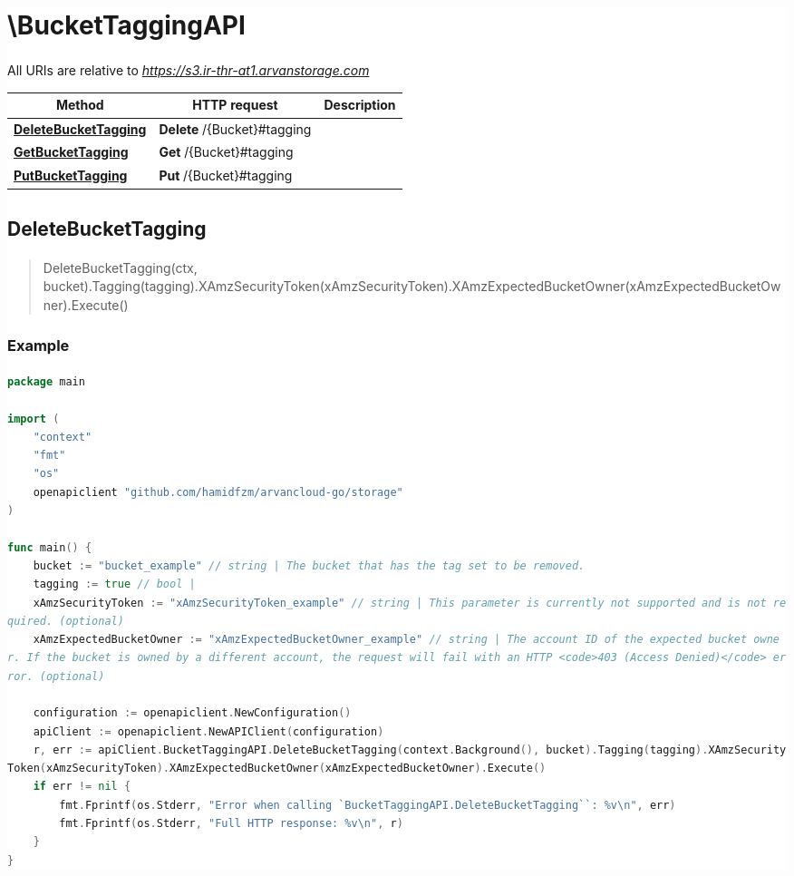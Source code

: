 # \BucketTaggingAPI

All URIs are relative to *https://s3.ir-thr-at1.arvanstorage.com*

Method | HTTP request | Description
------------- | ------------- | -------------
[**DeleteBucketTagging**](BucketTaggingAPI.md#DeleteBucketTagging) | **Delete** /{Bucket}#tagging | 
[**GetBucketTagging**](BucketTaggingAPI.md#GetBucketTagging) | **Get** /{Bucket}#tagging | 
[**PutBucketTagging**](BucketTaggingAPI.md#PutBucketTagging) | **Put** /{Bucket}#tagging | 



## DeleteBucketTagging

> DeleteBucketTagging(ctx, bucket).Tagging(tagging).XAmzSecurityToken(xAmzSecurityToken).XAmzExpectedBucketOwner(xAmzExpectedBucketOwner).Execute()





### Example

```go
package main

import (
    "context"
    "fmt"
    "os"
    openapiclient "github.com/hamidfzm/arvancloud-go/storage"
)

func main() {
    bucket := "bucket_example" // string | The bucket that has the tag set to be removed.
    tagging := true // bool | 
    xAmzSecurityToken := "xAmzSecurityToken_example" // string | This parameter is currently not supported and is not required. (optional)
    xAmzExpectedBucketOwner := "xAmzExpectedBucketOwner_example" // string | The account ID of the expected bucket owner. If the bucket is owned by a different account, the request will fail with an HTTP <code>403 (Access Denied)</code> error. (optional)

    configuration := openapiclient.NewConfiguration()
    apiClient := openapiclient.NewAPIClient(configuration)
    r, err := apiClient.BucketTaggingAPI.DeleteBucketTagging(context.Background(), bucket).Tagging(tagging).XAmzSecurityToken(xAmzSecurityToken).XAmzExpectedBucketOwner(xAmzExpectedBucketOwner).Execute()
    if err != nil {
        fmt.Fprintf(os.Stderr, "Error when calling `BucketTaggingAPI.DeleteBucketTagging``: %v\n", err)
        fmt.Fprintf(os.Stderr, "Full HTTP response: %v\n", r)
    }
}
```
